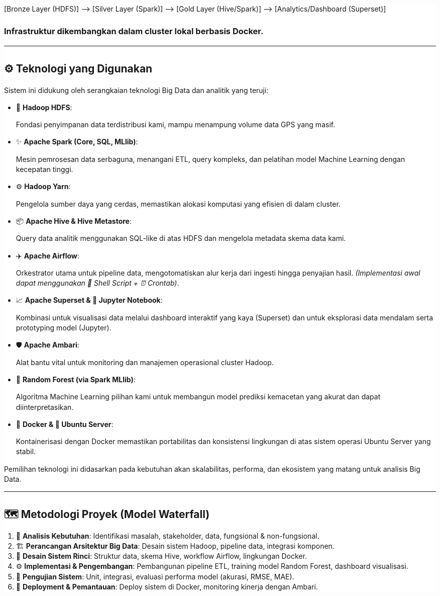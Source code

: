 [Bronze Layer (HDFS)] --> [Silver Layer (Spark)] --> [Gold Layer (Hive/Spark)] --> [Analytics/Dashboard (Superset)]

### Infrastruktur dikembangkan dalam cluster lokal berbasis Docker.

---
## ⚙️ Teknologi yang Digunakan
Sistem ini didukung oleh serangkaian teknologi Big Data dan analitik yang teruji:

* 🐘 **Hadoop HDFS**:

   Fondasi penyimpanan data terdistribusi kami, mampu menampung volume data GPS yang masif.
* ✨ **Apache Spark (Core, SQL, MLlib)**:

  Mesin pemrosesan data serbaguna, menangani ETL, query kompleks, dan pelatihan model Machine Learning dengan kecepatan tinggi.
* ⚙️ **Hadoop Yarn**:

  Pengelola sumber daya yang cerdas, memastikan alokasi komputasi yang efisien di dalam cluster.
* 📦 **Apache Hive & Hive Metastore**:

  Query data analitik menggunakan SQL-like di atas HDFS dan mengelola metadata skema data kami.
* ✈️ **Apache Airflow**:

  Orkestrator utama untuk pipeline data, mengotomatiskan alur kerja dari ingesti hingga penyajian hasil. *(Implementasi awal dapat menggunakan 📜 Shell Script + ⏰ Crontab)*.
* 📈 **Apache Superset & 📓 Jupyter Notebook**:

  Kombinasi untuk visualisasi data melalui dashboard interaktif yang kaya (Superset) dan untuk eksplorasi data mendalam serta prototyping model (Jupyter).
* 🛡️ **Apache Ambari**:

  Alat bantu vital untuk monitoring dan manajemen operasional cluster Hadoop.
* 🌳 **Random Forest (via Spark MLlib)**:

  Algoritma Machine Learning pilihan kami untuk membangun model prediksi kemacetan yang akurat dan dapat diinterpretasikan.
*  🐧   **Docker & 🐧 Ubuntu Server**:

     Kontainerisasi dengan Docker memastikan portabilitas dan konsistensi lingkungan di atas sistem operasi Ubuntu Server yang stabil.

Pemilihan teknologi ini didasarkan pada kebutuhan akan skalabilitas, performa, dan ekosistem yang matang untuk analisis Big Data.

---
## 🗺️ Metodologi Proyek (Model Waterfall)

1.  🎯 **Analisis Kebutuhan**: Identifikasi masalah, stakeholder, data, fungsional & non-fungsional.
2.  🏗️ **Perancangan Arsitektur Big Data**: Desain sistem Hadoop, pipeline data, integrasi komponen.
3.  📐 **Desain Sistem Rinci**: Struktur data, skema Hive, workflow Airflow, lingkungan Docker.
4.  ⚙️ **Implementasi & Pengembangan**: Pembangunan pipeline ETL, training model Random Forest, dashboard visualisasi.
5.  🧪 **Pengujian Sistem**: Unit, integrasi, evaluasi performa model (akurasi, RMSE, MAE).
6.  🚀 **Deployment & Pemantauan**: Deploy sistem di Docker, monitoring kinerja dengan Ambari.
